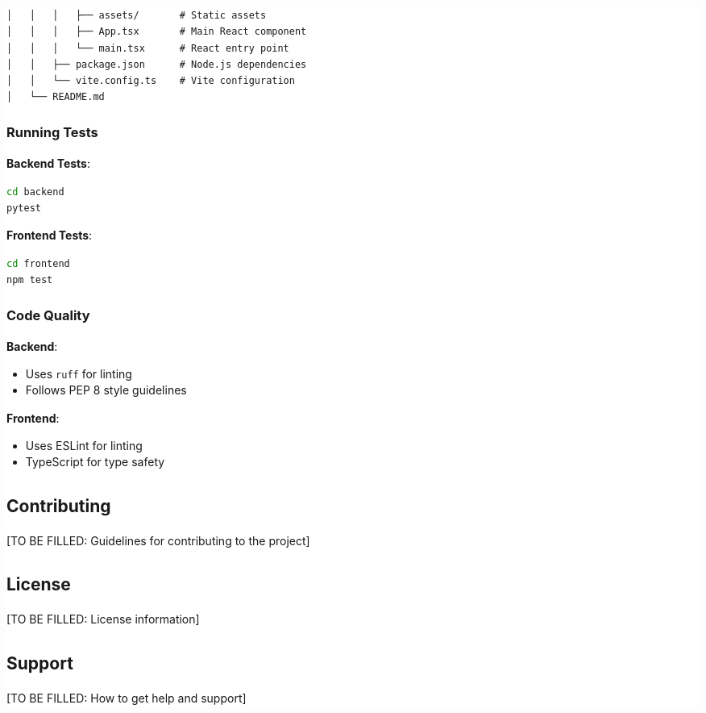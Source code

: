 ```
│   │   │   ├── assets/       # Static assets
│   │   │   ├── App.tsx       # Main React component
│   │   │   └── main.tsx      # React entry point
│   │   ├── package.json      # Node.js dependencies
│   │   └── vite.config.ts    # Vite configuration
│   └── README.md
```

### Running Tests

**Backend Tests**:
```bash
cd backend
pytest
```

**Frontend Tests**:
```bash
cd frontend
npm test
```

### Code Quality

**Backend**:
- Uses `ruff` for linting
- Follows PEP 8 style guidelines

**Frontend**:
- Uses ESLint for linting
- TypeScript for type safety

## Contributing

[TO BE FILLED: Guidelines for contributing to the project]

## License

[TO BE FILLED: License information]

## Support

[TO BE FILLED: How to get help and support] 